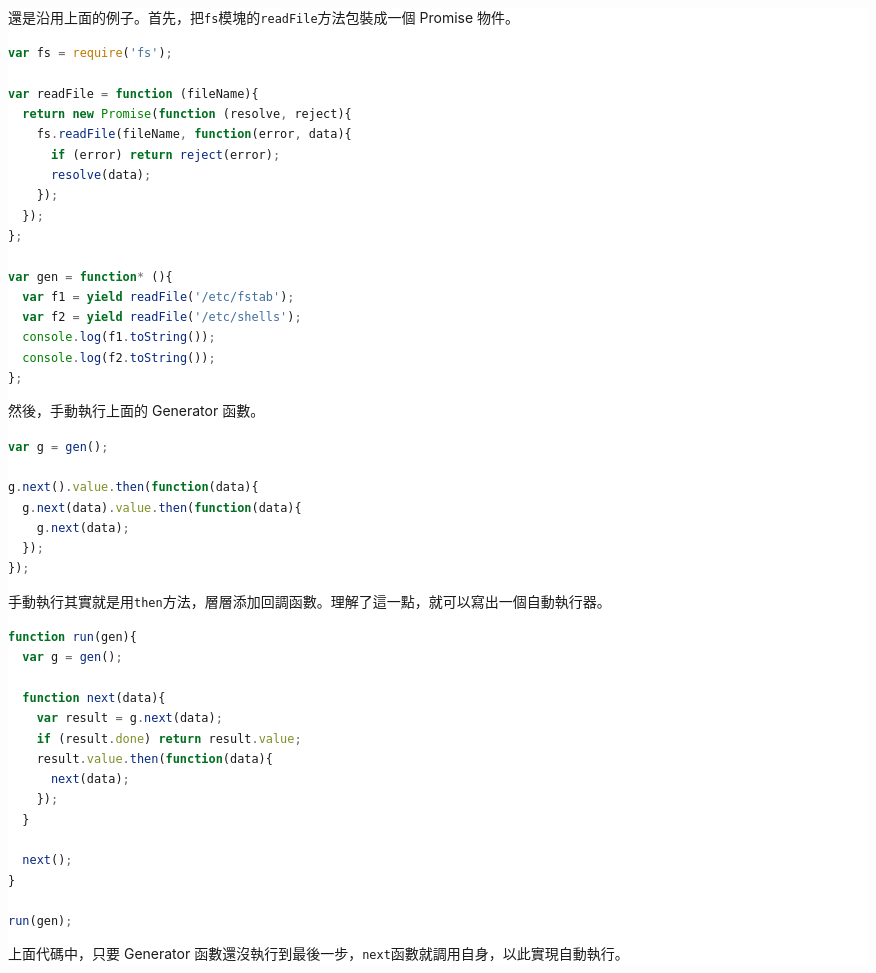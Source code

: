 還是沿用上面的例子。首先，把`fs`模塊的`readFile`方法包裝成一個 Promise 物件。

```javascript
var fs = require('fs');

var readFile = function (fileName){
  return new Promise(function (resolve, reject){
    fs.readFile(fileName, function(error, data){
      if (error) return reject(error);
      resolve(data);
    });
  });
};

var gen = function* (){
  var f1 = yield readFile('/etc/fstab');
  var f2 = yield readFile('/etc/shells');
  console.log(f1.toString());
  console.log(f2.toString());
};
```

然後，手動執行上面的 Generator 函數。

```javascript
var g = gen();

g.next().value.then(function(data){
  g.next(data).value.then(function(data){
    g.next(data);
  });
});
```

手動執行其實就是用`then`方法，層層添加回調函數。理解了這一點，就可以寫出一個自動執行器。

```javascript
function run(gen){
  var g = gen();

  function next(data){
    var result = g.next(data);
    if (result.done) return result.value;
    result.value.then(function(data){
      next(data);
    });
  }

  next();
}

run(gen);
```

上面代碼中，只要 Generator 函數還沒執行到最後一步，`next`函數就調用自身，以此實現自動執行。

